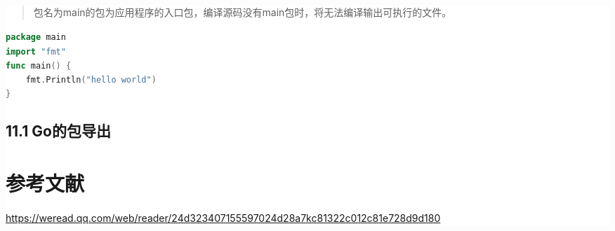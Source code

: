 > 包名为main的包为应用程序的入口包，编译源码没有main包时，将无法编译输出可执行的文件。

```go
package main
import "fmt"
func main() {
    fmt.Println("hello world")
}
```



## 11.1 Go的包导出































# 参考文献

https://weread.qq.com/web/reader/24d323407155597024d28a7kc81322c012c81e728d9d180















